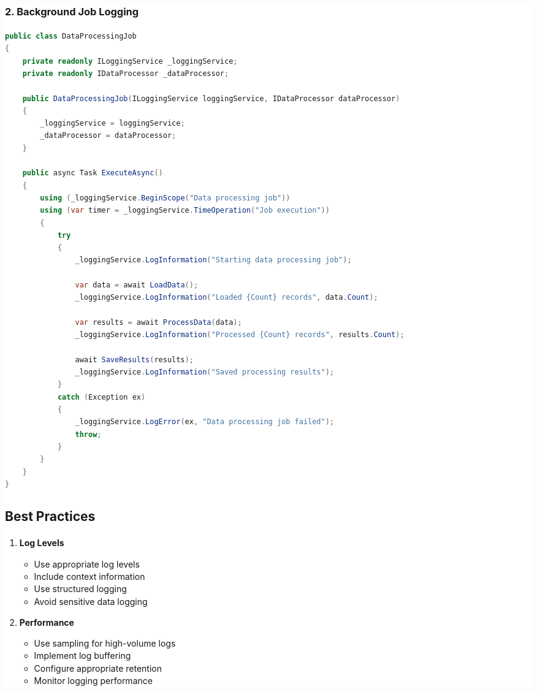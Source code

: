 ### 2. Background Job Logging

```csharp
public class DataProcessingJob
{
    private readonly ILoggingService _loggingService;
    private readonly IDataProcessor _dataProcessor;

    public DataProcessingJob(ILoggingService loggingService, IDataProcessor dataProcessor)
    {
        _loggingService = loggingService;
        _dataProcessor = dataProcessor;
    }

    public async Task ExecuteAsync()
    {
        using (_loggingService.BeginScope("Data processing job"))
        using (var timer = _loggingService.TimeOperation("Job execution"))
        {
            try
            {
                _loggingService.LogInformation("Starting data processing job");

                var data = await LoadData();
                _loggingService.LogInformation("Loaded {Count} records", data.Count);

                var results = await ProcessData(data);
                _loggingService.LogInformation("Processed {Count} records", results.Count);

                await SaveResults(results);
                _loggingService.LogInformation("Saved processing results");
            }
            catch (Exception ex)
            {
                _loggingService.LogError(ex, "Data processing job failed");
                throw;
            }
        }
    }
}
```

## Best Practices

1. **Log Levels**
   - Use appropriate log levels
   - Include context information
   - Use structured logging
   - Avoid sensitive data logging

2. **Performance**
   - Use sampling for high-volume logs
   - Implement log buffering
   - Configure appropriate retention
   - Monitor logging performance
